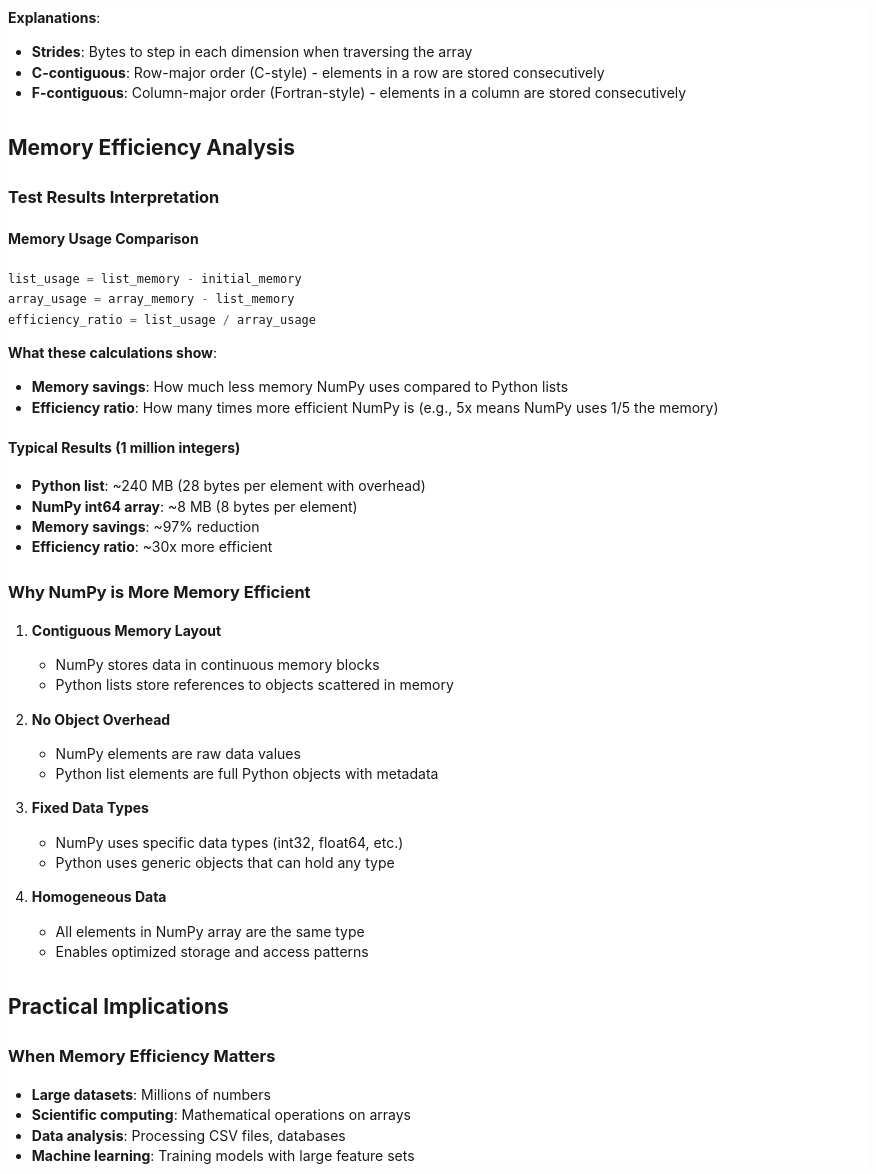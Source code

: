 **Explanations**:
- **Strides**: Bytes to step in each dimension when traversing the array
- **C-contiguous**: Row-major order (C-style) - elements in a row are stored consecutively
- **F-contiguous**: Column-major order (Fortran-style) - elements in a column are stored consecutively

## Memory Efficiency Analysis

### Test Results Interpretation

#### Memory Usage Comparison
```python
list_usage = list_memory - initial_memory
array_usage = array_memory - list_memory
efficiency_ratio = list_usage / array_usage
```

**What these calculations show**:
- **Memory savings**: How much less memory NumPy uses compared to Python lists
- **Efficiency ratio**: How many times more efficient NumPy is (e.g., 5x means NumPy uses 1/5 the memory)

#### Typical Results (1 million integers)
- **Python list**: ~240 MB (28 bytes per element with overhead)
- **NumPy int64 array**: ~8 MB (8 bytes per element)
- **Memory savings**: ~97% reduction
- **Efficiency ratio**: ~30x more efficient

### Why NumPy is More Memory Efficient

1. **Contiguous Memory Layout**
   - NumPy stores data in continuous memory blocks
   - Python lists store references to objects scattered in memory

2. **No Object Overhead**
   - NumPy elements are raw data values
   - Python list elements are full Python objects with metadata

3. **Fixed Data Types**
   - NumPy uses specific data types (int32, float64, etc.)
   - Python uses generic objects that can hold any type

4. **Homogeneous Data**
   - All elements in NumPy array are the same type
   - Enables optimized storage and access patterns

## Practical Implications

### When Memory Efficiency Matters
- **Large datasets**: Millions of numbers
- **Scientific computing**: Mathematical operations on arrays
- **Data analysis**: Processing CSV files, databases
- **Machine learning**: Training models with large feature sets
